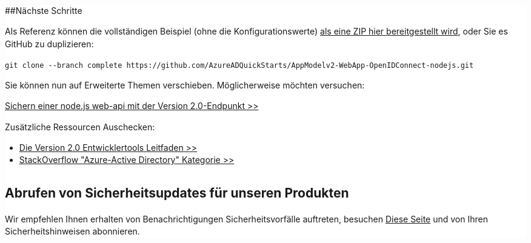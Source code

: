 ##<a name="next-steps"></a>Nächste Schritte

Als Referenz können die vollständigen Beispiel (ohne die Konfigurationswerte) [als eine ZIP hier bereitgestellt wird](https://github.com/AzureADQuickStarts/AppModelv2-WebApp-OpenIDConnect-nodejs/archive/complete.zip), oder Sie es GitHub zu duplizieren:

```git clone --branch complete https://github.com/AzureADQuickStarts/AppModelv2-WebApp-OpenIDConnect-nodejs.git```

Sie können nun auf Erweiterte Themen verschieben.  Möglicherweise möchten versuchen:

[Sichern einer node.js web-api mit der Version 2.0-Endpunkt >>](active-directory-v2-devquickstarts-node-api.md)

Zusätzliche Ressourcen Auschecken:
- [Die Version 2.0 Entwicklertools Leitfaden >>](active-directory-appmodel-v2-overview.md)
- [StackOverflow "Azure-Active Directory" Kategorie >>](http://stackoverflow.com/questions/tagged/azure-active-directory)

## <a name="get-security-updates-for-our-products"></a>Abrufen von Sicherheitsupdates für unseren Produkten

Wir empfehlen Ihnen erhalten von Benachrichtigungen Sicherheitsvorfälle auftreten, besuchen [Diese Seite](https://technet.microsoft.com/security/dd252948) und von Ihren Sicherheitshinweisen abonnieren.
